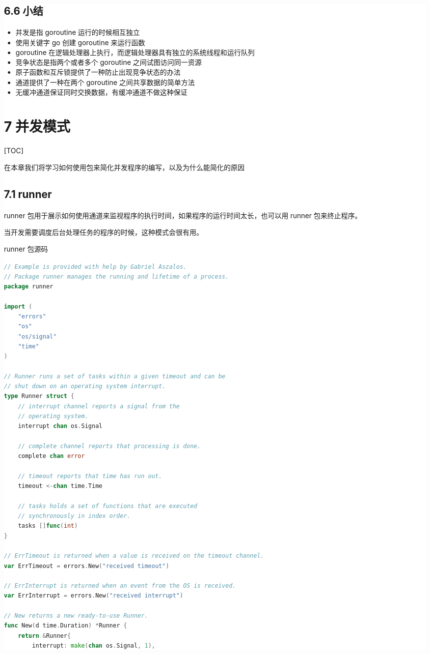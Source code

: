 ## 6.6 小结

- 并发是指 goroutine 运行的时候相互独立
- 使用关键字 go 创建 goroutine 来运行函数
- goroutine 在逻辑处理器上执行，而逻辑处理器具有独立的系统线程和运行队列
- 竞争状态是指两个或者多个 goroutine 之间试图访问同一资源
- 原子函数和互斥锁提供了一种防止出现竞争状态的办法
- 通道提供了一种在两个 goroutine 之间共享数据的简单方法
- 无缓冲通道保证同时交换数据，有缓冲通道不做这种保证

# 7 并发模式

[TOC]

在本章我们将学习如何使用包来简化并发程序的编写，以及为什么能简化的原因

## 7.1 runner

runner 包用于展示如何使用通道来监视程序的执行时间，如果程序的运行时间太长，也可以用 runner 包来终止程序。

当开发需要调度后台处理任务的程序的时候，这种模式会很有用。

runner 包源码

```go
// Example is provided with help by Gabriel Aszalos.
// Package runner manages the running and lifetime of a process.
package runner

import (
	"errors"
	"os"
	"os/signal"
	"time"
)

// Runner runs a set of tasks within a given timeout and can be
// shut down on an operating system interrupt.
type Runner struct {
	// interrupt channel reports a signal from the
	// operating system.
	interrupt chan os.Signal

	// complete channel reports that processing is done.
	complete chan error

	// timeout reports that time has run out.
	timeout <-chan time.Time

	// tasks holds a set of functions that are executed
	// synchronously in index order.
	tasks []func(int)
}

// ErrTimeout is returned when a value is received on the timeout channel.
var ErrTimeout = errors.New("received timeout")

// ErrInterrupt is returned when an event from the OS is received.
var ErrInterrupt = errors.New("received interrupt")

// New returns a new ready-to-use Runner.
func New(d time.Duration) *Runner {
	return &Runner{
		interrupt: make(chan os.Signal, 1),
```
